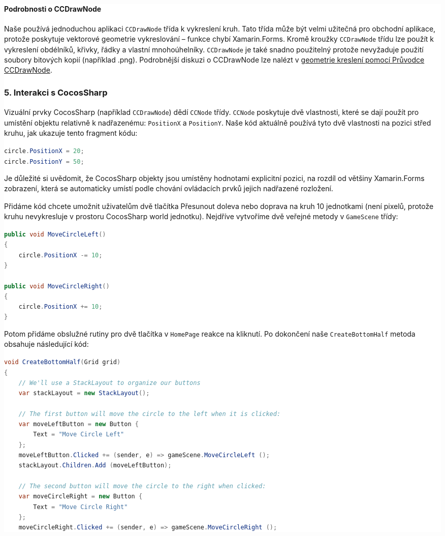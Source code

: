 
#### <a name="ccdrawnode-details"></a>Podrobnosti o CCDrawNode

Naše používá jednoduchou aplikaci `CCDrawNode` třída k vykreslení kruh. Tato třída může být velmi užitečná pro obchodní aplikace, protože poskytuje vektorové geometrie vykreslování – funkce chybí Xamarin.Forms. Kromě kroužky `CCDrawNode` třídu lze použít k vykreslení obdélníků, křivky, řádky a vlastní mnohoúhelníky. `CCDrawNode` je také snadno použitelný protože nevyžaduje použití soubory bitových kopií (například .png). Podrobnější diskuzi o CCDrawNode lze nalézt v [geometrie kreslení pomocí Průvodce CCDrawNode](~/graphics-games/cocossharp/ccdrawnode.md).

<a name="5" />

### <a name="5-interacting-with-cocossharp"></a>5. Interakci s CocosSharp

Vizuální prvky CocosSharp (například `CCDrawNode`) dědí `CCNode` třídy. `CCNode` poskytuje dvě vlastnosti, které se dají použít pro umístění objektu relativně k nadřazenému: `PositionX` a `PositionY`. Naše kód aktuálně používá tyto dvě vlastnosti na pozici střed kruhu, jak ukazuje tento fragment kódu:


```csharp
circle.PositionX = 20;
circle.PositionY = 50;
```

Je důležité si uvědomit, že CocosSharp objekty jsou umístěny hodnotami explicitní pozici, na rozdíl od většiny Xamarin.Forms zobrazení, která se automaticky umístí podle chování ovládacích prvků jejich nadřazené rozložení.

Přidáme kód chcete umožnit uživatelům dvě tlačítka Přesunout doleva nebo doprava na kruh 10 jednotkami (není pixelů, protože kruhu nevykresluje v prostoru CocosSharp world jednotku). Nejdříve vytvoříme dvě veřejné metody v `GameScene` třídy:


```csharp
public void MoveCircleLeft()
{
    circle.PositionX -= 10;
}

public void MoveCircleRight()
{
    circle.PositionX += 10;
}
```

Potom přidáme obslužné rutiny pro dvě tlačítka v `HomePage` reakce na kliknutí. Po dokončení naše `CreateBottomHalf` metoda obsahuje následující kód:


```csharp
void CreateBottomHalf(Grid grid)
{
    // We'll use a StackLayout to organize our buttons
    var stackLayout = new StackLayout();

    // The first button will move the circle to the left when it is clicked:
    var moveLeftButton = new Button {
        Text = "Move Circle Left"
    };
    moveLeftButton.Clicked += (sender, e) => gameScene.MoveCircleLeft ();
    stackLayout.Children.Add (moveLeftButton);

    // The second button will move the circle to the right when clicked:
    var moveCircleRight = new Button {
        Text = "Move Circle Right"
    };
    moveCircleRight.Clicked += (sender, e) => gameScene.MoveCircleRight ();
```